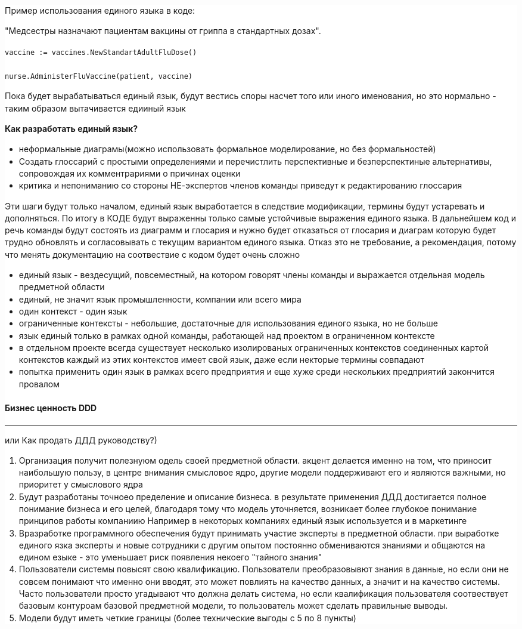 
Пример использования единого языка в коде:

"Медсестры назначают пациентам вакцины от гриппа в стандарт­ных дозах".

```go:
vaccine := vaccines.NewStandartAdultFluDose()

nurse.AdministerFluVaccine(patient, vaccine)
```

Пока будет вырабатываться единый язык, будут вестись споры насчет того или иного именования, но это нормально - таким образом вытачивается едииный язык

**Как разработать единый язык?**

- неформальные диаграмы(можно использовать формальное моделирование, но без формальностей)
- Создать глоссарий с простыми определениями и перечистлить перспективные и безперспектиные альтернативы, сопровождая их комментрариями о причинах оценки
- критика и непониманию со стороны НЕ-экспертов членов команды приведут к редактированию глоссария

Эти шаги будут только началом, единый язык выработается в следствие модификации, термины будут устаревать и дополняться. По итогу в КОДЕ будут выраженны только самые устойчивые выражения единого языка. В дальнейшем код и речь команды будут состоять из диаграмм и глосария и нужно будет отказаться от глосария и диаграм которую будет трудно обновлять и согласовывать с текущим вариантом единого языка. Отказ это не требование, а рекомендация, потому что менять документацию на соотвествие с кодом будет очень сложно

- единый язык - вездесущий, повсеместный, на котором говорят члены команды и выражается отдельная модель предметной области
- единый, не значит язык промышленности, компании или всего мира
- один контекст - один язык
- ограниченные контексты - небольшие, достаточные для использования единого языка, но не больше
- язык единый только в рамках одной команды, работающей над проектом в ограниченном контексте
- в отдельном проекте всегда существует несколько изолированых ограниченных контекстов соединенных картой контекстов
  каждый из этих контекстов имеет свой язык, даже если некторые термины совпадают
- попытка применить один язык в рамках всего предприятия и еще хуже среди нескольких предприятий закончится провалом

#### Бизнес ценность DDD

---

или
Как продать ДДД руководству?)

1. Организация получит полезнуюм одель своей предметной области.
   акцент делается именно на том, что приносит наибольшую пользу, в центре внимания смысловое ядро, другие модели
   поддерживают его и являются важными, но приоритет у смыслового ядра
2. Будут разработаны точноео пределение и описание бизнеса.
   в результате применения ДДД достигается полное понимание бизнеса и его целей, благодаря тому что модель уточняется,
   возникает более глубокое понимание принципов работы компаниию Например в некоторых компаниях единый язык используется
   и в маркетинге
3. Вразработке программного обеспечения будут принимать участие эксперты в предметной области.
   при выработке единого язка эксперты и новые сотрудники с другим опытом постоянно обмениваются знаниями
   и общаются на едином езыке - это уменьшает риск появления некоего "тайного знания"
4. Пользователи системы повысят свою квалификацию.
   Пользователи преобразовывют знания в данные, но если они не совсем понимают что именно они вводят, это
   может повлиять на качество данных, а значит и на качество системы.
   Часто пользователи просто угадывают что должна делать система, но если квалификация пользователя соотвествует базовым
   контуроам базовой предметной модели, то пользователь может сделать правильные выводы.
5. Модели будут иметь четкие границы (более технические выгоды с 5 по 8 пункты)